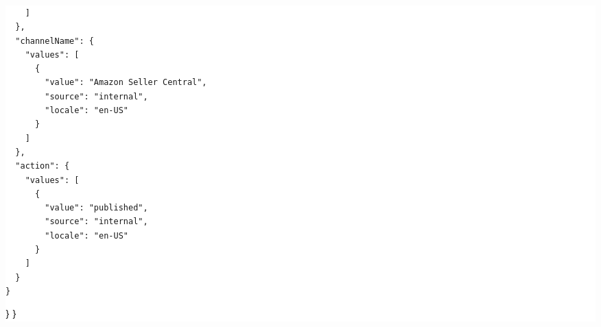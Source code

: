         ]
      },
      "channelName": {
        "values": [
          {
            "value": "Amazon Seller Central",
            "source": "internal",
            "locale": "en-US"
          }
        ]
      },
      "action": {
        "values": [
          {
            "value": "published",
            "source": "internal",
            "locale": "en-US"
          }
        ]
      }
    }
  }
}
</code>
</pre>
